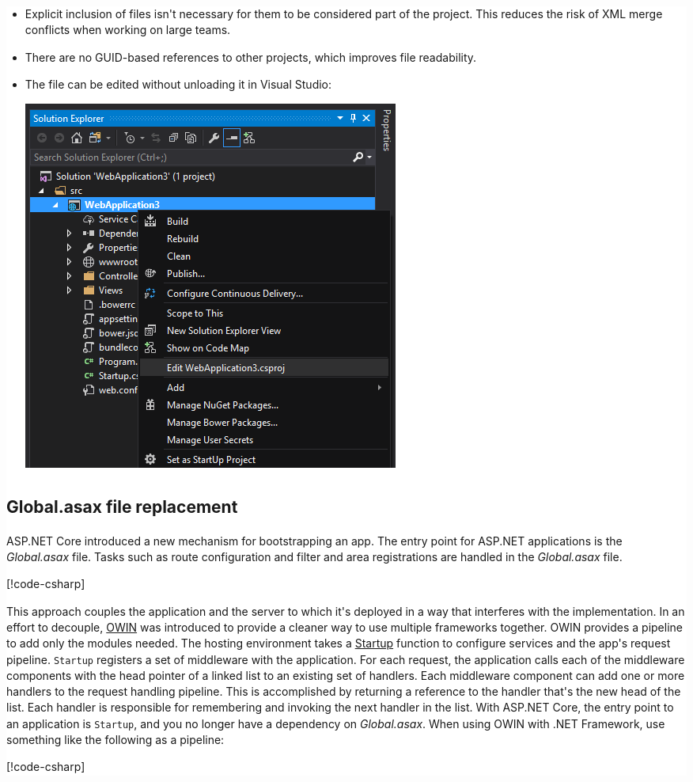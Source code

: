 - Explicit inclusion of files isn't necessary for them to be considered part of the project. This reduces the risk of XML merge conflicts when working on large teams.
- There are no GUID-based references to other projects, which improves file readability.
- The file can be edited without unloading it in Visual Studio:

    ![Edit CSPROJ context menu option in Visual Studio 2017](_static/EditProjectVs2017.png)

## Global.asax file replacement

ASP.NET Core introduced a new mechanism for bootstrapping an app. The entry point for ASP.NET applications is the *Global.asax* file. Tasks such as route configuration and filter and area registrations are handled in the *Global.asax* file.

[!code-csharp[](samples/globalasax-sample.cs)]

This approach couples the application and the server to which it's deployed in a way that interferes with the implementation. In an effort to decouple, [OWIN](https://owin.org/) was introduced to provide a cleaner way to use multiple frameworks together. OWIN provides a pipeline to add only the modules needed. The hosting environment takes a [Startup](xref:fundamentals/startup) function to configure services and the app's request pipeline. `Startup` registers a set of middleware with the application. For each request, the application calls each of the middleware components with the head pointer of a linked list to an existing set of handlers. Each middleware component can add one or more handlers to the request handling pipeline. This is accomplished by returning a reference to the handler that's the new head of the list. Each handler is responsible for remembering and invoking the next handler in the list. With ASP.NET Core, the entry point to an application is `Startup`, and you no longer have a dependency on *Global.asax*. When using OWIN with .NET Framework, use something like the following as a pipeline:

[!code-csharp[](samples/webapi-owin.cs)]
